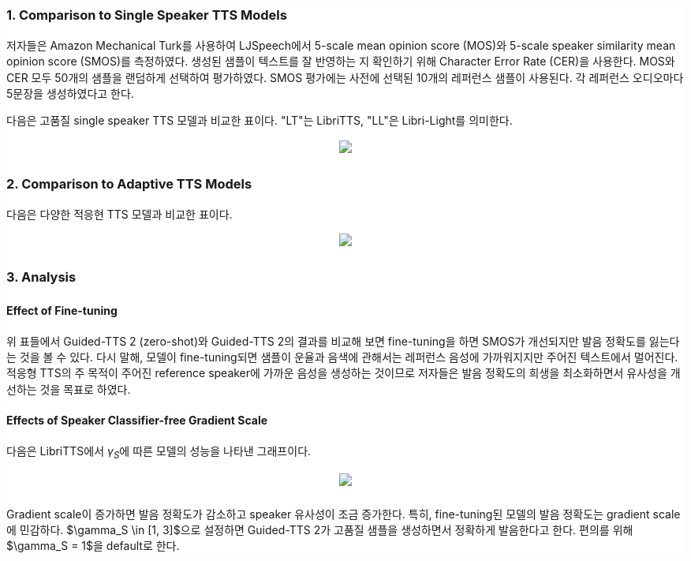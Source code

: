 ### 1. Comparison to Single Speaker TTS Models
저자들은 Amazon Mechanical Turk를 사용하여 LJSpeech에서 5-scale mean opinion score (MOS)와 5-scale speaker similarity mean opinion score (SMOS)를 측정하였다. 생성된 샘플이 텍스트를 잘 반영하는 지 확인하기 위해 Character Error Rate (CER)을 사용한다. MOS와 CER 모두 50개의 샘플을 랜덤하게 선택하여 평가하였다. SMOS 평가에는 사전에 선택된 10개의 레퍼런스 샘플이 사용된다. 각 레퍼런스 오디오마다 5문장을 생성하였다고 한다. 

다음은 고품질 single speaker TTS 모델과 비교한 표이다. "LT"는 LibriTTS, "LL"은 Libri-Light를 의미한다. 

<center><img src='{{"/assets/img/guided-tts2/guided-tts2-table1.webp" | relative_url}}' width="70%"></center>

### 2. Comparison to Adaptive TTS Models
다음은 다양한 적응현 TTS 모델과 비교한 표이다.

<center><img src='{{"/assets/img/guided-tts2/guided-tts2-table2.webp" | relative_url}}' width="80%"></center>

### 3. Analysis
#### Effect of Fine-tuning 
위 표들에서 Guided-TTS 2 (zero-shot)와 Guided-TTS 2의 결과를 비교해 보면 fine-tuning을 하면 SMOS가 개선되지만 발음 정확도를 잃는다는 것을 볼 수 있다. 다시 말해, 모델이 fine-tuning되면 샘플이 운율과 음색에 관해서는 레퍼런스 음성에 가까워지지만 주어진 텍스트에서 멀어진다. 적응형 TTS의 주 목적이 주어진 reference speaker에 가까운 음성을 생성하는 것이므로 저자들은 발음 정확도의 희생을 최소화하면서 유사성을 개선하는 것을 목표로 하였다. 

#### Effects of Speaker Classifier-free Gradient Scale
다음은 LibriTTS에서 $\gamma_S$에 따른 모델의 성능을 나타낸 그래프이다.

<center><img src='{{"/assets/img/guided-tts2/guided-tts2-fig3.webp" | relative_url}}' width="80%"></center>
<br>
Gradient scale이 증가하면 발음 정확도가 감소하고 speaker 유사성이 조금 증가한다. 특히, fine-tuning된 모델의 발음 정확도는 gradient scale에 민감하다. $\gamma_S \in [1, 3]$으로 설정하면 Guided-TTS 2가 고품질 샘플을 생성하면서 정확하게 발음한다고 한다. 편의를 위해 $\gamma_S = 1$을 default로 한다. 